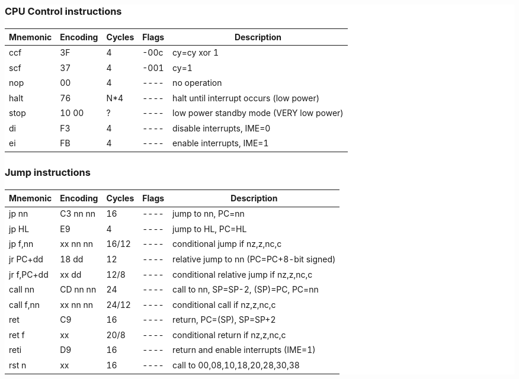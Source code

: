 ### CPU Control instructions

Mnemonic         | Encoding | Cycles | Flags | Description
-----------------|----------|--------|-------|-------------
 ccf             | 3F       |    4   | -00c  | cy=cy xor 1
 scf             | 37       |    4   | -001  | cy=1
 nop             | 00       |    4   | ----  | no operation
 halt            | 76       |  N*4   | ----  | halt until interrupt occurs (low power)
 stop            | 10 00    |    ?   | ----  | low power standby mode (VERY low power)
 di              | F3       |    4   | ----  | disable interrupts, IME=0
 ei              | FB       |    4   | ----  | enable interrupts, IME=1

### Jump instructions

Mnemonic         | Encoding | Cycles | Flags | Description
-----------------|----------|--------|-------|-------------
 jp   nn         | C3 nn nn |   16   | ----  | jump to nn, PC=nn
 jp   HL         | E9       |    4   | ----  | jump to HL, PC=HL
 jp   f,nn       | xx nn nn | 16/12  | ----  | conditional jump if nz,z,nc,c
 jr   PC+dd      | 18 dd    |   12   | ----  | relative jump to nn (PC=PC+8-bit signed)
 jr   f,PC+dd    | xx dd    |  12/8  | ----  | conditional relative jump if nz,z,nc,c
 call nn         | CD nn nn |   24   | ----  | call to nn, SP=SP-2, (SP)=PC, PC=nn
 call f,nn       | xx nn nn | 24/12  | ----  | conditional call if nz,z,nc,c
 ret             | C9       |   16   | ----  | return, PC=(SP), SP=SP+2
 ret  f          | xx       |  20/8  | ----  | conditional return if nz,z,nc,c
 reti            | D9       |   16   | ----  | return and enable interrupts (IME=1)
 rst  n          | xx       |   16   | ----  | call to 00,08,10,18,20,28,30,38
